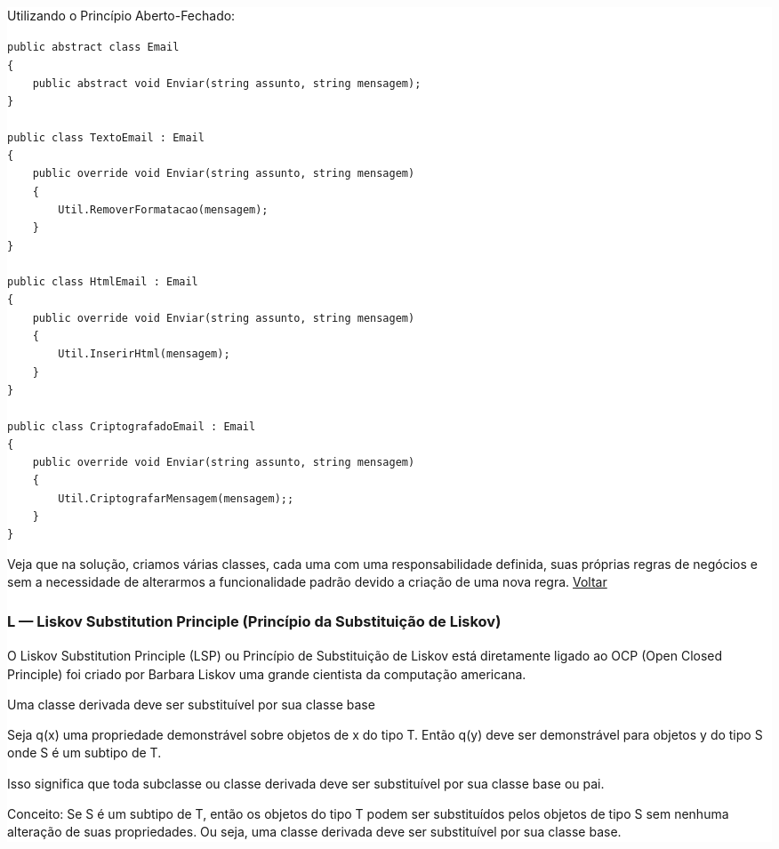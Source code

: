 
Utilizando o Princípio Aberto-Fechado:
```
public abstract class Email
{
	public abstract void Enviar(string assunto, string mensagem);
}

public class TextoEmail : Email
{
	public override void Enviar(string assunto, string mensagem)
	{
		Util.RemoverFormatacao(mensagem);
	}
}

public class HtmlEmail : Email
{
	public override void Enviar(string assunto, string mensagem)
	{
  		Util.InserirHtml(mensagem);
	}
}

public class CriptografadoEmail : Email
{
	public override void Enviar(string assunto, string mensagem)
	{
		Util.CriptografarMensagem(mensagem);;
	}
}
```
Veja que na solução, criamos várias classes, cada uma com uma responsabilidade definida, suas próprias regras de negócios e sem a necessidade de alterarmos a funcionalidade padrão devido a criação de uma nova regra.
[Voltar](#voltar)

<a id="l"></a>
### L — Liskov Substitution Principle (Princípio da Substituição de Liskov)

O Liskov Substitution Principle (LSP) ou Princípio de Substituição de Liskov está diretamente ligado ao OCP (Open Closed Principle) foi criado por Barbara Liskov uma grande cientista da computação americana.

Uma classe derivada deve ser substituível por sua classe base

Seja q(x) uma propriedade demonstrável sobre objetos de x do tipo T. Então q(y) deve ser demonstrável para objetos y do tipo S onde S é um subtipo de T.

Isso significa que toda subclasse ou classe derivada deve ser substituível por sua classe base ou pai.

Conceito: Se S é um subtipo de T, então os objetos do tipo T podem ser substituídos pelos objetos de tipo S sem nenhuma alteração de suas propriedades. Ou seja, uma classe derivada deve ser substituível por sua classe base.
